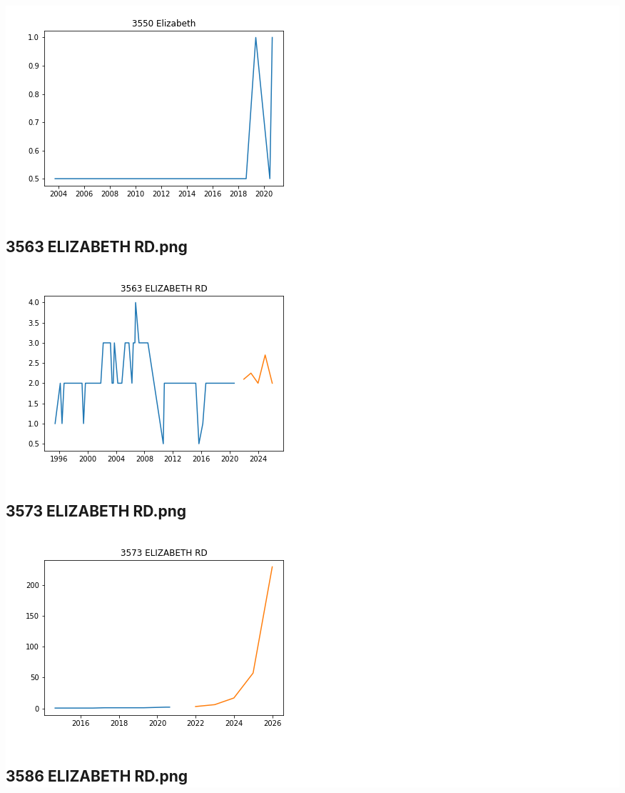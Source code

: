 ![](./fig_cc/3550_Elizabeth.png)
## 3563 ELIZABETH RD.png

![](./fig_cc/3563_ELIZABETH_RD.png)
## 3573 ELIZABETH RD.png

![](./fig_cc/3573_ELIZABETH_RD.png)
## 3586 ELIZABETH RD.png
